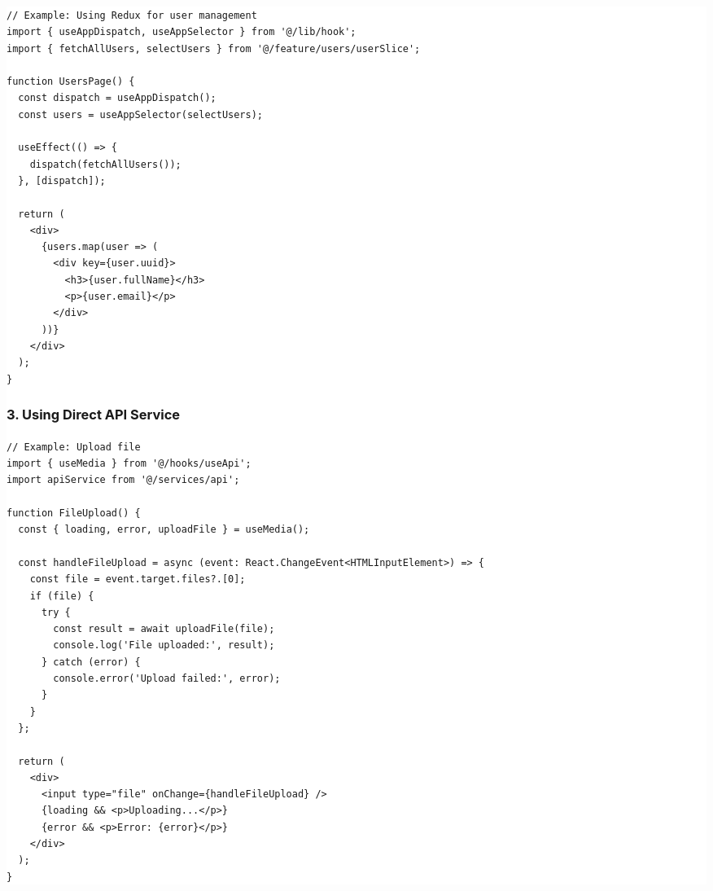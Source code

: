 ```tsx
// Example: Using Redux for user management
import { useAppDispatch, useAppSelector } from '@/lib/hook';
import { fetchAllUsers, selectUsers } from '@/feature/users/userSlice';

function UsersPage() {
  const dispatch = useAppDispatch();
  const users = useAppSelector(selectUsers);

  useEffect(() => {
    dispatch(fetchAllUsers());
  }, [dispatch]);

  return (
    <div>
      {users.map(user => (
        <div key={user.uuid}>
          <h3>{user.fullName}</h3>
          <p>{user.email}</p>
        </div>
      ))}
    </div>
  );
}
```

### 3. Using Direct API Service

```tsx
// Example: Upload file
import { useMedia } from '@/hooks/useApi';
import apiService from '@/services/api';

function FileUpload() {
  const { loading, error, uploadFile } = useMedia();

  const handleFileUpload = async (event: React.ChangeEvent<HTMLInputElement>) => {
    const file = event.target.files?.[0];
    if (file) {
      try {
        const result = await uploadFile(file);
        console.log('File uploaded:', result);
      } catch (error) {
        console.error('Upload failed:', error);
      }
    }
  };

  return (
    <div>
      <input type="file" onChange={handleFileUpload} />
      {loading && <p>Uploading...</p>}
      {error && <p>Error: {error}</p>}
    </div>
  );
}
```

